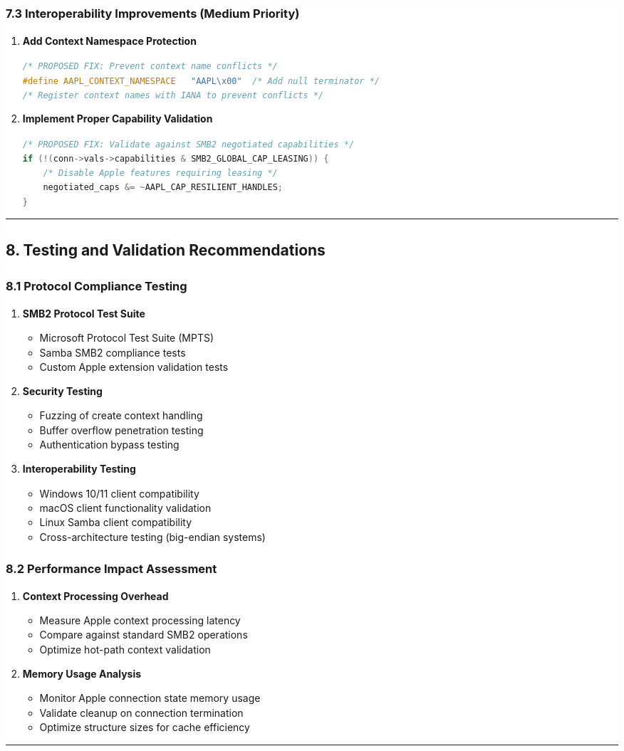 ### 7.3 Interoperability Improvements (Medium Priority)

1. **Add Context Namespace Protection**
   ```c
   /* PROPOSED FIX: Prevent context name conflicts */
   #define AAPL_CONTEXT_NAMESPACE   "AAPL\x00"  /* Add null terminator */
   /* Register context names with IANA to prevent conflicts */
   ```

2. **Implement Proper Capability Validation**
   ```c
   /* PROPOSED FIX: Validate against SMB2 negotiated capabilities */
   if (!(conn->vals->capabilities & SMB2_GLOBAL_CAP_LEASING)) {
       /* Disable Apple features requiring leasing */
       negotiated_caps &= ~AAPL_CAP_RESILIENT_HANDLES;
   }
   ```

---

## 8. Testing and Validation Recommendations

### 8.1 Protocol Compliance Testing

1. **SMB2 Protocol Test Suite**
   - Microsoft Protocol Test Suite (MPTS)
   - Samba SMB2 compliance tests
   - Custom Apple extension validation tests

2. **Security Testing**
   - Fuzzing of create context handling
   - Buffer overflow penetration testing
   - Authentication bypass testing

3. **Interoperability Testing**
   - Windows 10/11 client compatibility
   - macOS client functionality validation
   - Linux Samba client compatibility
   - Cross-architecture testing (big-endian systems)

### 8.2 Performance Impact Assessment

1. **Context Processing Overhead**
   - Measure Apple context processing latency
   - Compare against standard SMB2 operations
   - Optimize hot-path context validation

2. **Memory Usage Analysis**
   - Monitor Apple connection state memory usage
   - Validate cleanup on connection termination
   - Optimize structure sizes for cache efficiency

---
